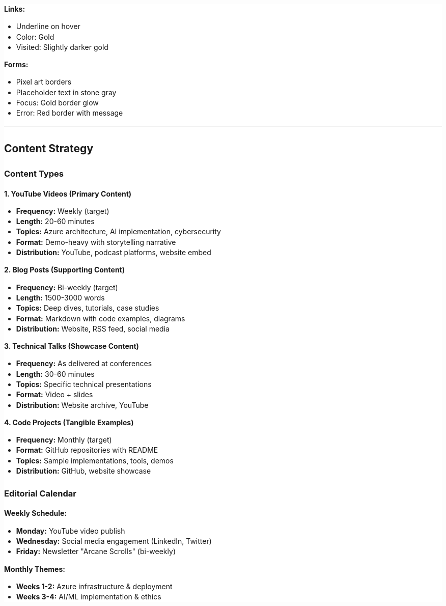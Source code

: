 **Links:**
- Underline on hover
- Color: Gold
- Visited: Slightly darker gold

**Forms:**
- Pixel art borders
- Placeholder text in stone gray
- Focus: Gold border glow
- Error: Red border with message

---

## Content Strategy

### Content Types

**1. YouTube Videos (Primary Content)**
- **Frequency:** Weekly (target)
- **Length:** 20-60 minutes
- **Topics:** Azure architecture, AI implementation, cybersecurity
- **Format:** Demo-heavy with storytelling narrative
- **Distribution:** YouTube, podcast platforms, website embed

**2. Blog Posts (Supporting Content)**
- **Frequency:** Bi-weekly (target)
- **Length:** 1500-3000 words
- **Topics:** Deep dives, tutorials, case studies
- **Format:** Markdown with code examples, diagrams
- **Distribution:** Website, RSS feed, social media

**3. Technical Talks (Showcase Content)**
- **Frequency:** As delivered at conferences
- **Length:** 30-60 minutes
- **Topics:** Specific technical presentations
- **Format:** Video + slides
- **Distribution:** Website archive, YouTube

**4. Code Projects (Tangible Examples)**
- **Frequency:** Monthly (target)
- **Format:** GitHub repositories with README
- **Topics:** Sample implementations, tools, demos
- **Distribution:** GitHub, website showcase

### Editorial Calendar

**Weekly Schedule:**
- **Monday:** YouTube video publish
- **Wednesday:** Social media engagement (LinkedIn, Twitter)
- **Friday:** Newsletter "Arcane Scrolls" (bi-weekly)

**Monthly Themes:**
- **Weeks 1-2:** Azure infrastructure & deployment
- **Weeks 3-4:** AI/ML implementation & ethics
